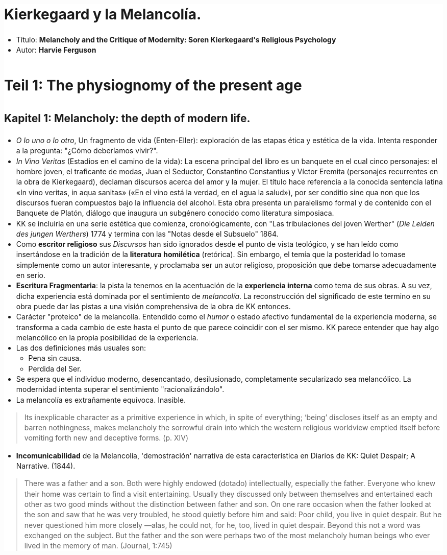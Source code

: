 # Kierkegaard y la Melancolía. 

- Título: __Melancholy and the Critique of Modernity: Soren Kierkegaard's Religious Psychology__
- Autor: __Harvie Ferguson__

# Teil 1: The physiognomy of the present age
## Kapitel 1: Melancholy: the depth of modern life. 

- _O lo uno o lo otro_, Un fragmento de vida (Enten-Eller): exploración de las etapas ética y estética de la vida. Intenta responder a la pregunta: "¿Cómo deberíamos vivir?". 
- _In Vino Veritas_ (Estadios en el camino de la vida): La escena principal del libro es un banquete en el cual cinco personajes: el hombre joven, el traficante de modas, Juan el Seductor, Constantino Constantius y Víctor Eremita (personajes recurrentes en la obra de Kierkegaard), declaman discursos acerca del amor y la mujer. El título hace referencia a la conocida sentencia latina «In vino veritas, in aqua sanitas» («En el vino está la verdad, en el agua la salud»), por ser conditio sine qua non que los discursos fueran compuestos bajo la influencia del alcohol. Esta obra presenta un paralelismo formal y de contenido con el Banquete de Platón, diálogo que inaugura un subgénero conocido como literatura simposiaca.
- KK se incluiria en una serie estética que comienza, cronológicamente, con "Las tribulaciones del joven Werther" (_Die Leiden des jungen Werthers_) 1774 y termina con las "Notas desde el Subsuelo" 1864. 
- Como __escritor religioso__ sus _Discursos_ han sido ignorados desde el punto de vista teológico, y se han leído como insertándose en la tradición de la __literatura homilética__ (retórica). Sin embargo, el temía que la posteridad lo tomase simplemente como un autor interesante, y proclamaba ser un autor religioso, proposición que debe tomarse adecuadamente en serio. 
- __Escritura Fragmentaria__: la pista la tenemos en la acentuación de la __experiencia interna__ como tema de sus obras. A su vez, dicha experiencia está dominada por el sentimiento de _melancolía_. La reconstrucción del significado de este termino en su obra puede dar las pistas a una visión comprehensiva de la obra de KK entonces. 
- Carácter "proteico" de la melancolía. Entendido como el _humor_ o estado afectivo fundamental de la experiencia moderna, se transforma a cada cambio de este hasta el punto de que parece coincidir con el ser mismo. KK parece entender que hay algo melancólico en la propia posibilidad de la experiencia. 
- Las dos definiciones más usuales son:
    + Pena sin causa. 
    + Perdida del Ser. 
- Se espera que el individuo moderno, desencantado, desilusionado, completamente secularizado sea melancólico. La modernidad intenta superar el sentimiento "racionalizándolo". 
- La melancolía es extrañamente equívoca. Inasible. 

> Its inexplicable character as a primitive experience in which, in spite of
everything; ‘being’ discloses itself as an empty and barren nothingness, makes
melancholy the sorrowful drain into which the western religious worldview
emptied itself before vomiting forth new and deceptive forms. (p. XIV)

- __Incomunicabilidad__ de la Melancolía, 'demostración' narrativa de esta característica en Diarios de KK: Quiet Despair; A Narrative. (1844). 

> There was a father and a son. Both were highly endowed (dotado) intellectually, especially the father. Everyone who knew their home was certain to find a visit entertaining. Usually they discussed only between themselves and entertained each other as two good minds without the distinction between father and son. On one rare occasion when the father looked at the son and saw that he was very troubled, he stood quietly before him and said: Poor child, you live in quiet despair. But he never questioned him more closely —alas, he could not, for he, too, lived in quiet despair. Beyond this not a word was exchanged on the subject. But the father and the son were perhaps two of the most melancholy human beings who ever lived in the memory of man. (Journal, 1:745)
